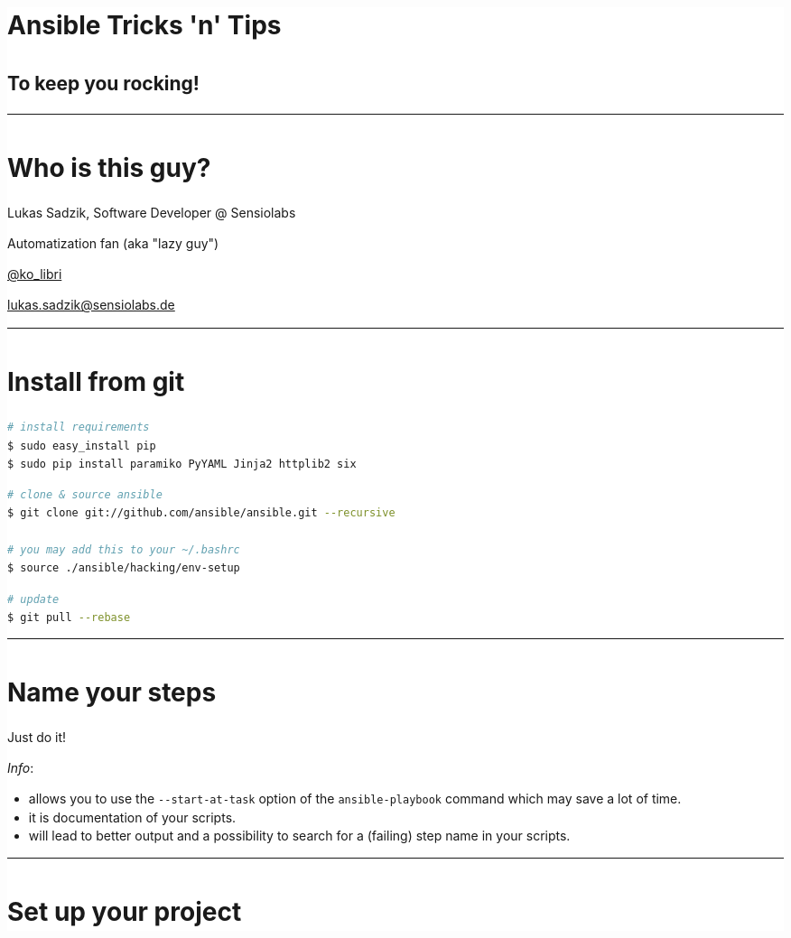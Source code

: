# Ansible Tricks 'n' Tips

## To keep you rocking!

---
# Who is this guy?

Lukas Sadzik, Software Developer @ Sensiolabs

Automatization fan (aka "lazy guy")

[@ko_libri](https://twitter.com/ko_libri)

lukas.sadzik@sensiolabs.de

------
# Install from git

```bash
# install requirements
$ sudo easy_install pip
$ sudo pip install paramiko PyYAML Jinja2 httplib2 six
```

```bash
# clone & source ansible
$ git clone git://github.com/ansible/ansible.git --recursive

# you may add this to your ~/.bashrc
$ source ./ansible/hacking/env-setup
```

```bash
# update
$ git pull --rebase
```

------
# Name your steps

Just do it!

*Info*:
- allows you to use the `--start-at-task` option of the `ansible-playbook` command which may save a lot of time.
- it is documentation of your scripts.
- will lead to better output and a possibility to search for a (failing) step name in your scripts.

------
# Set up your project
